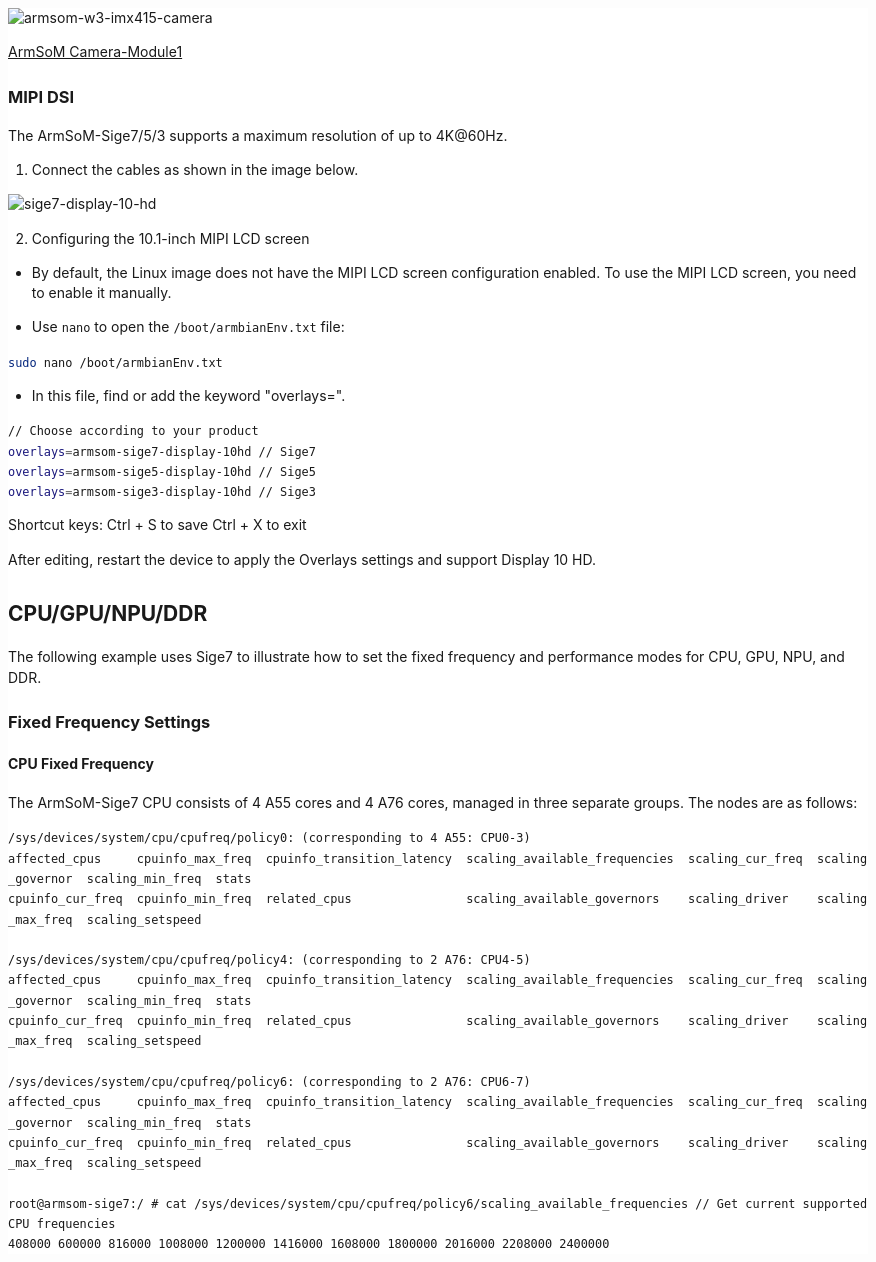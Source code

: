 ![armsom-w3-imx415-camera](/img/lm/armsom-w3-imx415-camera.jpeg)

[ArmSoM Camera-Module1](./armsom-camera-module1)
 
### MIPI DSI

The ArmSoM-Sige7/5/3 supports a maximum resolution of up to 4K@60Hz.

1. Connect the cables as shown in the image below.

![sige7-display-10-hd](/img/general-tutorial/display-10-hd.png)

2. Configuring the 10.1-inch MIPI LCD screen

- By default, the Linux image does not have the MIPI LCD screen configuration enabled. To use the MIPI LCD screen, you need to enable it manually.

- Use `nano` to open the `/boot/armbianEnv.txt` file:

```bash
sudo nano /boot/armbianEnv.txt
```

- In this file, find or add the keyword "overlays=".

```bash
// Choose according to your product
overlays=armsom-sige7-display-10hd // Sige7
overlays=armsom-sige5-display-10hd // Sige5
overlays=armsom-sige3-display-10hd // Sige3
```

Shortcut keys: Ctrl + S to save    Ctrl + X to exit

After editing, restart the device to apply the Overlays settings and support Display 10 HD.

## CPU/GPU/NPU/DDR

The following example uses Sige7 to illustrate how to set the fixed frequency and performance modes for CPU, GPU, NPU, and DDR.

### Fixed Frequency Settings
#### CPU Fixed Frequency
The ArmSoM-Sige7 CPU consists of 4 A55 cores and 4 A76 cores, managed in three separate groups. The nodes are as follows:

```
/sys/devices/system/cpu/cpufreq/policy0: (corresponding to 4 A55: CPU0-3)
affected_cpus     cpuinfo_max_freq  cpuinfo_transition_latency  scaling_available_frequencies  scaling_cur_freq  scaling_governor  scaling_min_freq  stats
cpuinfo_cur_freq  cpuinfo_min_freq  related_cpus                scaling_available_governors    scaling_driver    scaling_max_freq  scaling_setspeed

/sys/devices/system/cpu/cpufreq/policy4: (corresponding to 2 A76: CPU4-5)
affected_cpus     cpuinfo_max_freq  cpuinfo_transition_latency  scaling_available_frequencies  scaling_cur_freq  scaling_governor  scaling_min_freq  stats
cpuinfo_cur_freq  cpuinfo_min_freq  related_cpus                scaling_available_governors    scaling_driver    scaling_max_freq  scaling_setspeed

/sys/devices/system/cpu/cpufreq/policy6: (corresponding to 2 A76: CPU6-7)
affected_cpus     cpuinfo_max_freq  cpuinfo_transition_latency  scaling_available_frequencies  scaling_cur_freq  scaling_governor  scaling_min_freq  stats
cpuinfo_cur_freq  cpuinfo_min_freq  related_cpus                scaling_available_governors    scaling_driver    scaling_max_freq  scaling_setspeed

root@armsom-sige7:/ # cat /sys/devices/system/cpu/cpufreq/policy6/scaling_available_frequencies // Get current supported CPU frequencies
408000 600000 816000 1008000 1200000 1416000 1608000 1800000 2016000 2208000 2400000 
```